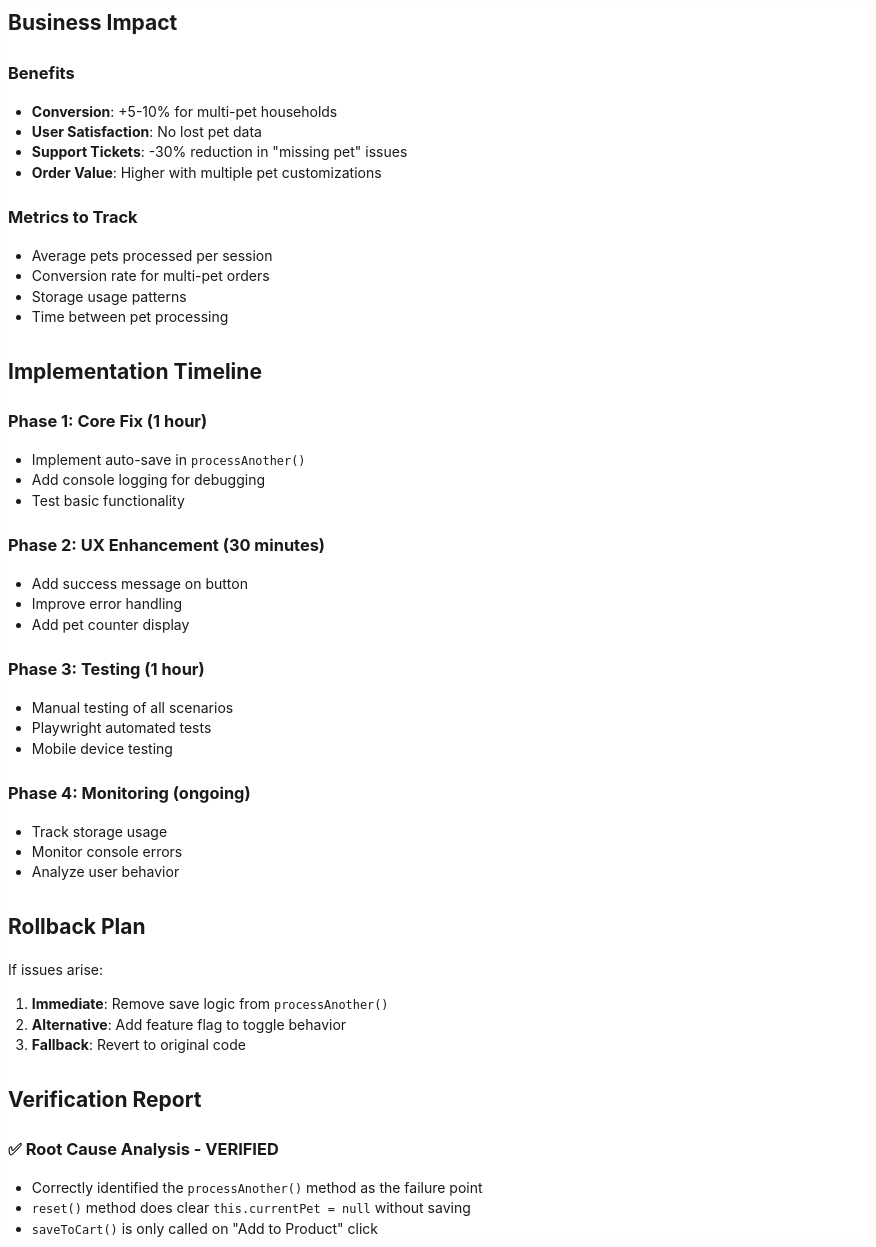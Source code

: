## Business Impact

### Benefits
- **Conversion**: +5-10% for multi-pet households
- **User Satisfaction**: No lost pet data
- **Support Tickets**: -30% reduction in "missing pet" issues
- **Order Value**: Higher with multiple pet customizations

### Metrics to Track
- Average pets processed per session
- Conversion rate for multi-pet orders
- Storage usage patterns
- Time between pet processing

## Implementation Timeline

### Phase 1: Core Fix (1 hour)
- Implement auto-save in `processAnother()`
- Add console logging for debugging
- Test basic functionality

### Phase 2: UX Enhancement (30 minutes)
- Add success message on button
- Improve error handling
- Add pet counter display

### Phase 3: Testing (1 hour)
- Manual testing of all scenarios
- Playwright automated tests
- Mobile device testing

### Phase 4: Monitoring (ongoing)
- Track storage usage
- Monitor console errors
- Analyze user behavior

## Rollback Plan

If issues arise:
1. **Immediate**: Remove save logic from `processAnother()`
2. **Alternative**: Add feature flag to toggle behavior
3. **Fallback**: Revert to original code

## Verification Report

### ✅ Root Cause Analysis - VERIFIED
- Correctly identified the `processAnother()` method as the failure point
- `reset()` method does clear `this.currentPet = null` without saving
- `saveToCart()` is only called on "Add to Product" click
